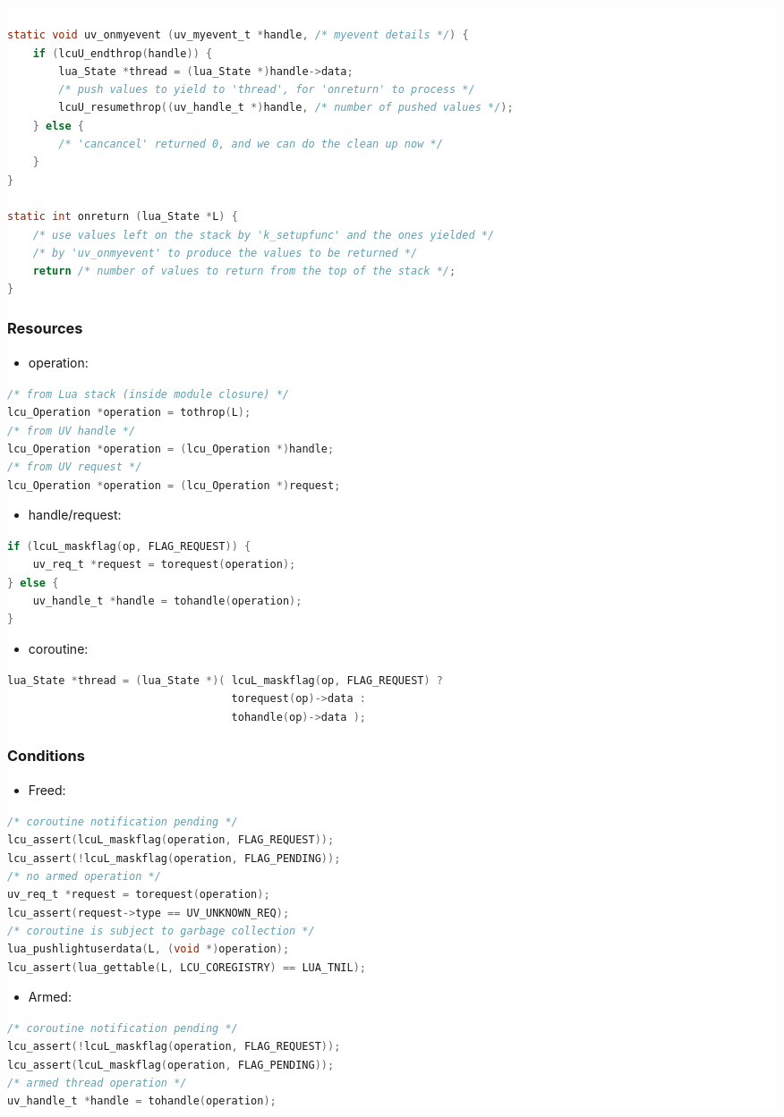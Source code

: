 ```c

static void uv_onmyevent (uv_myevent_t *handle, /* myevent details */) {
	if (lcuU_endthrop(handle)) {
		lua_State *thread = (lua_State *)handle->data;
		/* push values to yield to 'thread', for 'onreturn' to process */
		lcuU_resumethrop((uv_handle_t *)handle, /* number of pushed values */);
	} else {
		/* 'cancancel' returned 0, and we can do the clean up now */
	}
}

static int onreturn (lua_State *L) {
	/* use values left on the stack by 'k_setupfunc' and the ones yielded */
	/* by 'uv_onmyevent' to produce the values to be returned */
	return /* number of values to return from the top of the stack */;
}
```

### Resources

- operation:
```c
/* from Lua stack (inside module closure) */
lcu_Operation *operation = tothrop(L);
/* from UV handle */
lcu_Operation *operation = (lcu_Operation *)handle;
/* from UV request */
lcu_Operation *operation = (lcu_Operation *)request;
```
- handle/request:
```c
if (lcuL_maskflag(op, FLAG_REQUEST)) {
	uv_req_t *request = torequest(operation);
} else {
	uv_handle_t *handle = tohandle(operation);
}
```
- coroutine:
```c
lua_State *thread = (lua_State *)( lcuL_maskflag(op, FLAG_REQUEST) ?
                                   torequest(op)->data :
                                   tohandle(op)->data );
```

### Conditions

- Freed:
```c
/* coroutine notification pending */
lcu_assert(lcuL_maskflag(operation, FLAG_REQUEST));
lcu_assert(!lcuL_maskflag(operation, FLAG_PENDING));
/* no armed operation */
uv_req_t *request = torequest(operation);
lcu_assert(request->type == UV_UNKNOWN_REQ);
/* coroutine is subject to garbage collection */
lua_pushlightuserdata(L, (void *)operation);
lcu_assert(lua_gettable(L, LCU_COREGISTRY) == LUA_TNIL);
```
- Armed:
```c
/* coroutine notification pending */
lcu_assert(!lcuL_maskflag(operation, FLAG_REQUEST));
lcu_assert(lcuL_maskflag(operation, FLAG_PENDING));
/* armed thread operation */
uv_handle_t *handle = tohandle(operation);
```